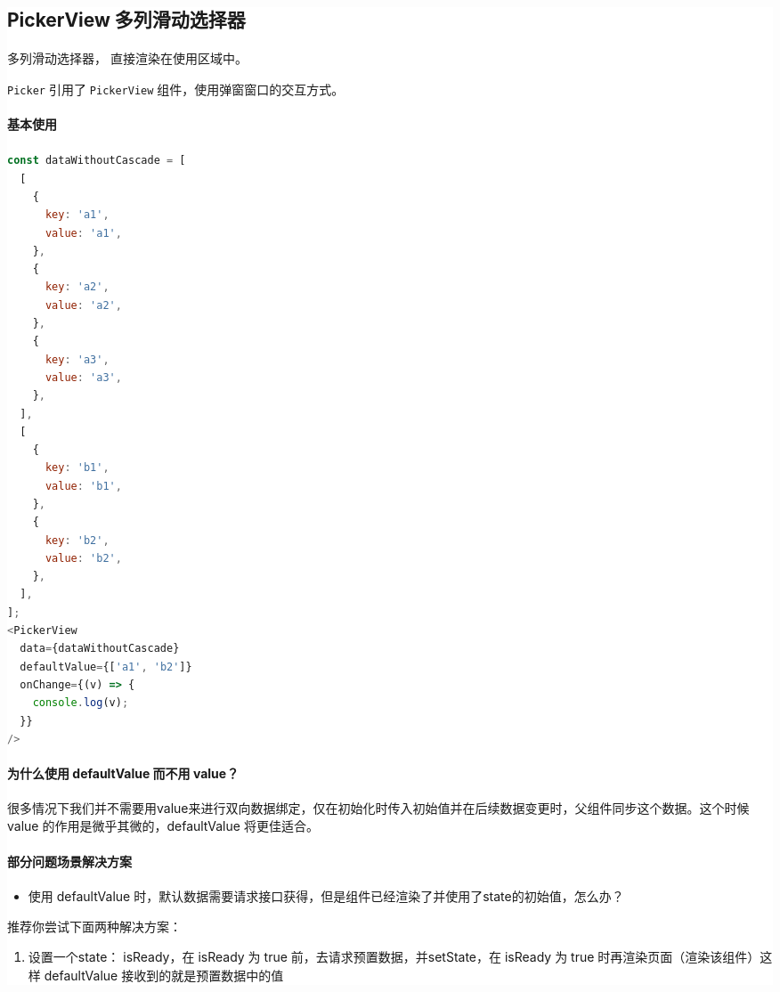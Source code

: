 ## PickerView 多列滑动选择器

多列滑动选择器， 直接渲染在使用区域中。

`Picker` 引用了 `PickerView` 组件，使用弹窗窗口的交互方式。

#### 基本使用

```javascript
const dataWithoutCascade = [
  [
    {
      key: 'a1',
      value: 'a1',
    },
    {
      key: 'a2',
      value: 'a2',
    },
    {
      key: 'a3',
      value: 'a3',
    },
  ],
  [
    {
      key: 'b1',
      value: 'b1',
    },
    {
      key: 'b2',
      value: 'b2',
    },
  ],
];
<PickerView
  data={dataWithoutCascade}
  defaultValue={['a1', 'b2']}
  onChange={(v) => {
    console.log(v);
  }}
/>
```

#### 为什么使用 defaultValue 而不用 value？

很多情况下我们并不需要用value来进行双向数据绑定，仅在初始化时传入初始值并在后续数据变更时，父组件同步这个数据。这个时候 value 的作用是微乎其微的，defaultValue 将更佳适合。

#### 部分问题场景解决方案

+ 使用 defaultValue 时，默认数据需要请求接口获得，但是组件已经渲染了并使用了state的初始值，怎么办？

推荐你尝试下面两种解决方案：
1. 设置一个state： isReady，在 isReady 为 true 前，去请求预置数据，并setState，在 isReady 为 true 时再渲染页面（渲染该组件）这样 defaultValue 接收到的就是预置数据中的值


  [key: string]: any;
  [key: string]: any;